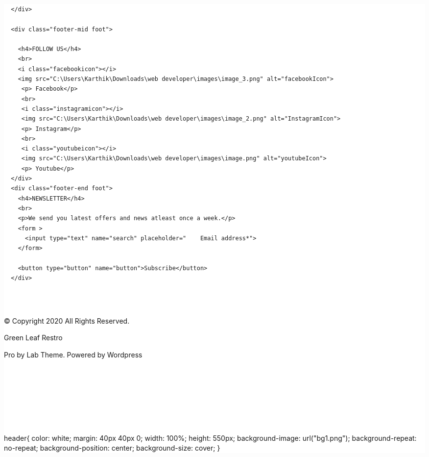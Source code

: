       </div>
  
      <div class="footer-mid foot">
  
        <h4>FOLLOW US</h4>
        <br>
        <i class="facebookicon"></i>
        <img src="C:\Users\Karthik\Downloads\web developer\images\image_3.png" alt="facebookIcon">
         <p> Facebook</p>
         <br>
         <i class="instagramicon"></i>
         <img src="C:\Users\Karthik\Downloads\web developer\images\image_2.png" alt="InstagramIcon">
         <p> Instagram</p>
         <br>
         <i class="youtubeicon"></i>
         <img src="C:\Users\Karthik\Downloads\web developer\images\image.png" alt="youtubeIcon">
         <p> Youtube</p>
      </div>
      <div class="footer-end foot">
        <h4>NEWSLETTER</h4>
        <br>
        <p>We send you latest offers and news atleast once a week.</p>
        <form >
          <input type="text" name="search" placeholder="    Email address*">
        </form>
  
        <button type="button" name="button">Subscribe</button>
      </div>
</div>
<br>
<br>
<div class="copyright">
  <p>&copy; Copyright 2020 All Rights Reserved. </p>
  <p class="copy">Green Leaf Restro </p>
  <p>Pro by Lab Theme. Powered by Wordpress</p>
</div>
<br><br><br><br><br><br>
</section>
  
</div>

</section>     
</body>
</html>



header{
    color: white;
    margin: 40px 40px 0;
    width: 100%;
    height: 550px;
    background-image: url("bg1.png");
    background-repeat: no-repeat;
    background-position: center;
    background-size: cover;
}
